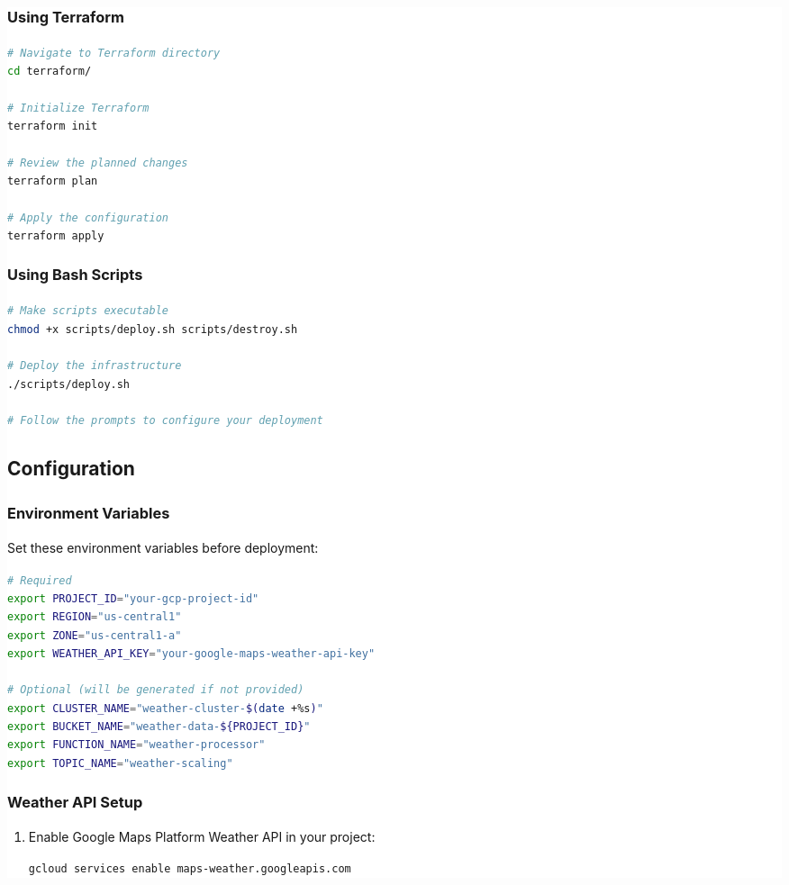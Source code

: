 ### Using Terraform

```bash
# Navigate to Terraform directory
cd terraform/

# Initialize Terraform
terraform init

# Review the planned changes
terraform plan

# Apply the configuration
terraform apply
```

### Using Bash Scripts

```bash
# Make scripts executable
chmod +x scripts/deploy.sh scripts/destroy.sh

# Deploy the infrastructure
./scripts/deploy.sh

# Follow the prompts to configure your deployment
```

## Configuration

### Environment Variables

Set these environment variables before deployment:

```bash
# Required
export PROJECT_ID="your-gcp-project-id"
export REGION="us-central1"
export ZONE="us-central1-a"
export WEATHER_API_KEY="your-google-maps-weather-api-key"

# Optional (will be generated if not provided)
export CLUSTER_NAME="weather-cluster-$(date +%s)"
export BUCKET_NAME="weather-data-${PROJECT_ID}"
export FUNCTION_NAME="weather-processor"
export TOPIC_NAME="weather-scaling"
```

### Weather API Setup

1. Enable Google Maps Platform Weather API in your project:
   ```bash
   gcloud services enable maps-weather.googleapis.com
   ```
